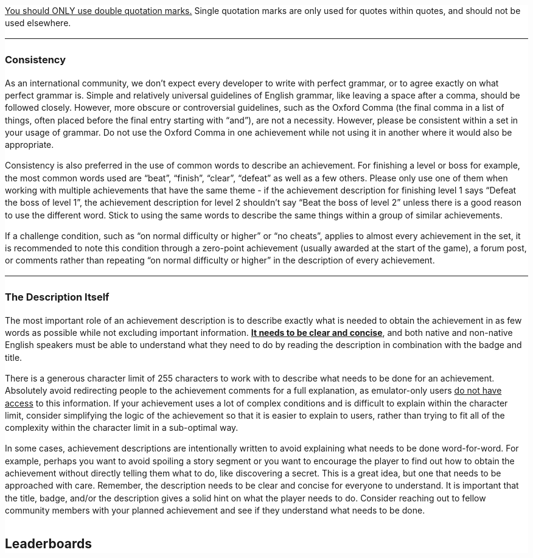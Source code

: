 <u>You should ONLY use double quotation marks.</u> Single quotation marks are only used for quotes within quotes, and should not be used elsewhere.

---

### Consistency

As an international community, we don’t expect every developer to write with perfect grammar, or to agree exactly on what perfect grammar is. Simple and relatively universal guidelines of English grammar, like leaving a space after a comma, should be followed closely. However, more obscure or controversial guidelines, such as the Oxford Comma (the final comma in a list of things, often placed before the final entry starting with “and”), are not a necessity. However, please be consistent within a set in your usage of grammar. Do not use the Oxford Comma in one achievement while not using it in another where it would also be appropriate.

Consistency is also preferred in the use of common words to describe an achievement. For finishing a level or boss for example, the most common words used are “beat”, “finish”, “clear”, “defeat” as well as a few others. Please only use one of them when working with multiple achievements that have the same theme - if the achievement description for finishing level 1 says “Defeat the boss of level 1”, the achievement description for level 2 shouldn’t say “Beat the boss of level 2” unless there is a good reason to use the different word. Stick to using the same words to describe the same things within a group of similar achievements.

If a challenge condition, such as “on normal difficulty or higher” or “no cheats”, applies to almost every achievement in the set, it is recommended to note this condition through a zero-point achievement (usually awarded at the start of the game), a forum post, or comments rather than repeating “on normal difficulty or higher” in the description of every achievement.

---

### The Description Itself

The most important role of an achievement description is to describe exactly what is needed to obtain the achievement in as few words as possible while not excluding important information. <u>**It needs to be clear and concise**</u>, and both native and non-native English speakers must be able to understand what they need to do by reading the description in combination with the badge and title.

There is a generous character limit of 255 characters to work with to describe what needs to be done for an achievement. Absolutely avoid redirecting people to the achievement comments for a full explanation, as emulator-only users <u>do not have access</u> to this information. If your achievement uses a lot of complex conditions and is difficult to explain within the character limit, consider simplifying the logic of the achievement so that it is easier to explain to users, rather than trying to fit all of the complexity within the character limit in a sub-optimal way.

In some cases, achievement descriptions are intentionally written to avoid explaining what needs to be done word-for-word. For example, perhaps you want to avoid spoiling a story segment or you want to encourage the player to find out how to obtain the achievement without directly telling them what to do, like discovering a secret. This is a great idea, but one that needs to be approached with care. Remember, the description needs to be clear and concise for everyone to understand. It is important that the title, badge, and/or the description gives a solid hint on what the player needs to do. Consider reaching out to fellow community members with your planned achievement and see if they understand what needs to be done.

## Leaderboards
